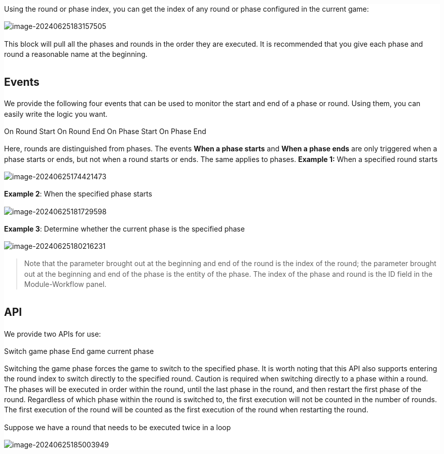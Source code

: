 Using the round or phase index, you can get the index of any round or phase configured in the current game:

![image-20240625183157505](https://dl.dir.freefiremobile.com/common/OB46/CSH/OfficialWeb/09-Workflow/image-20240625183157505.png)

This block will pull all the phases and rounds in the order they are executed. It is recommended that you give each phase and round a reasonable name at the beginning.

## Events

We provide the following four events that can be used to monitor the start and end of a phase or round. Using them, you can easily write the logic you want.

On Round Start
On Round End
On Phase Start
On Phase End

Here, rounds are distinguished from phases. The events **When a phase starts** and **When a phase ends** are only triggered when a phase starts or ends, but not when a round starts or ends. The same applies to phases.
**Example 1:** When a specified round starts

![image-20240625174421473](https://dl.dir.freefiremobile.com/common/OB46/CSH/OfficialWeb/09-Workflow/image-20240625174421473.png)

**Example 2**: When the specified phase starts

![image-20240625181729598](https://dl.dir.freefiremobile.com/common/OB46/CSH/OfficialWeb/09-Workflow/image-20240625181729598.png)

**Example 3**: Determine whether the current phase is the specified phase

![image-20240625180216231](https://dl.dir.freefiremobile.com/common/OB46/CSH/OfficialWeb/09-Workflow/image-20240625180216231.png)

> Note that the parameter brought out at the beginning and end of the round is the index of the round; the parameter brought out at the beginning and end of the phase is the entity of the phase.
> The index of the phase and round is the ID field in the Module-Workflow panel.

## API

We provide two APIs for use:

Switch game phase
End game current phase

Switching the game phase forces the game to switch to the specified phase. It is worth noting that this API also supports entering the round index to switch directly to the specified round.
Caution is required when switching directly to a phase within a round. The phases will be executed in order within the round, until the last phase in the round, and then restart the first phase of the round. Regardless of which phase within the round is switched to, the first execution will not be counted in the number of rounds. The first execution of the round will be counted as the first execution of the round when restarting the round.

Suppose we have a round that needs to be executed twice in a loop

![image-20240625185003949](https://dl.dir.freefiremobile.com/common/OB46/CSH/OfficialWeb/09-Workflow/image-20240625185003949.png)

